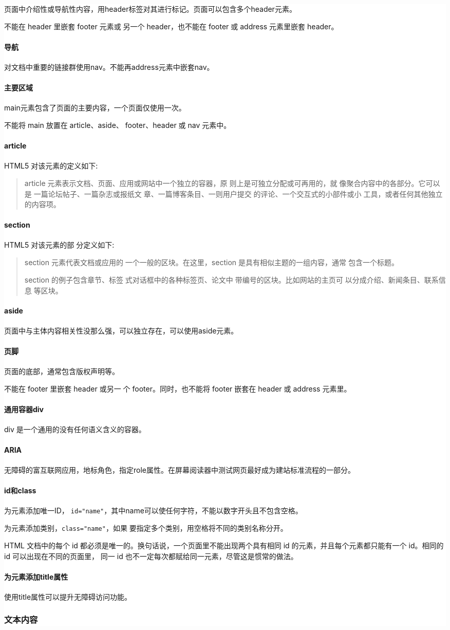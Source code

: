 页面中介绍性或导航性内容，用header标签对其进行标记。页面可以包含多个header元素。

不能在 header 里嵌套 footer 元素或 另一个 header，也不能在 footer 或 address 元素里嵌套 header。

#### 导航

对文档中重要的链接群使用nav。不能再address元素中嵌套nav。

#### 主要区域

main元素包含了页面的主要内容，一个页面仅使用一次。

不能将 main 放置在 article、aside、 footer、header 或 nav 元素中。

#### article

HTML5 对该元素的定义如下:
> article 元素表示文档、页面、应用或网站中一个独立的容器，原 则上是可独立分配或可再用的，就 像聚合内容中的各部分。它可以是 一篇论坛帖子、一篇杂志或报纸文 章、一篇博客条目、一则用户提交 的评论、一个交互式的小部件或小 工具，或者任何其他独立的内容项。

#### section

HTML5 对该元素的部 分定义如下:
>section 元素代表文档或应用的 一个一般的区块。在这里，section 是具有相似主题的一组内容，通常 包含一个标题。
>
>section 的例子包含章节、标签 式对话框中的各种标签页、论文中 带编号的区块。比如网站的主页可 以分成介绍、新闻条目、联系信息 等区块。

#### aside

页面中与主体内容相关性没那么强，可以独立存在，可以使用aside元素。


#### 页脚
页面的底部，通常包含版权声明等。

不能在 footer 里嵌套 header 或另一 个 footer。同时，也不能将 footer 嵌套在 header 或 address 元素里。

#### 通用容器div

div 是一个通用的没有任何语义含义的容器。

#### ARIA

无障碍的富互联网应用，地标角色，指定role属性。在屏幕阅读器中测试网页最好成为建站标准流程的一部分。

#### id和class

为元素添加唯一ID， `id="name"`，其中name可以使任何字符，不能以数字开头且不包含空格。

为元素添加类别，`class="name"`，如果 要指定多个类别，用空格将不同的类别名称分开。

HTML 文档中的每个 id 都必须是唯一的。换句话说，一个页面里不能出现两个具有相同 id 的元素，并且每个元素都只能有一个 id。相同的 id 可以出现在不同的页面里， 同一 id 也不一定每次都赋给同一元素，尽管这是惯常的做法。

#### 为元素添加title属性

使用title属性可以提升无障碍访问功能。

### 文本内容
